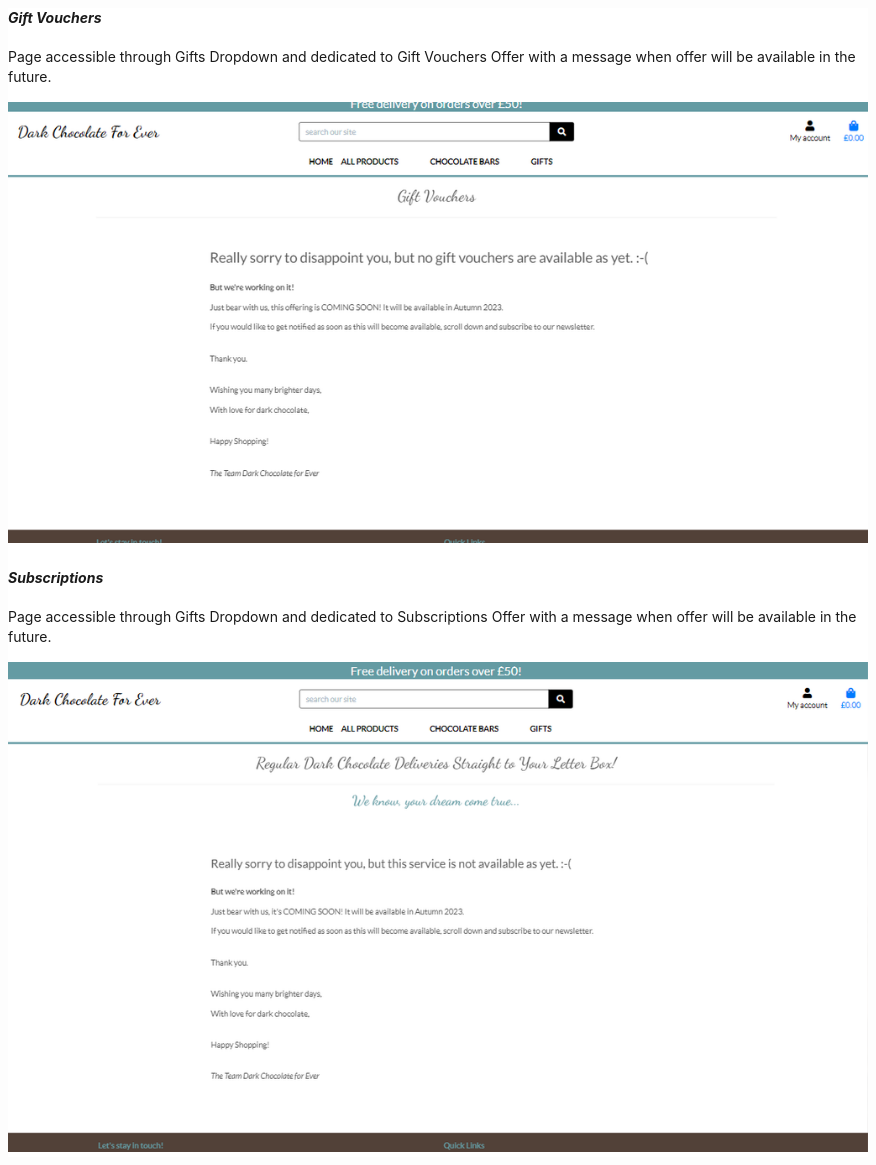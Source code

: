 #### *Gift Vouchers*
Page accessible through Gifts Dropdown and dedicated to Gift Vouchers Offer with a message when offer will be available in the future.

![Gift Vouchers](docs/images/gift-vouchers.png)

#### *Subscriptions*
Page accessible through Gifts Dropdown and dedicated to Subscriptions Offer with a message when offer will be available in the future.

![Subscriptions](docs/images/subscriptions.png)
